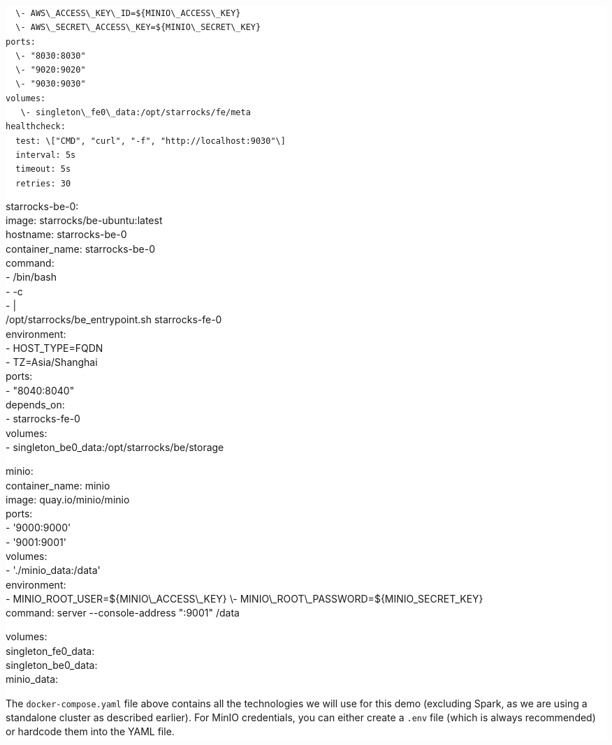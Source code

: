       \- AWS\_ACCESS\_KEY\_ID=${MINIO\_ACCESS\_KEY}  
      \- AWS\_SECRET\_ACCESS\_KEY=${MINIO\_SECRET\_KEY}  
    ports:  
      \- "8030:8030"  
      \- "9020:9020"  
      \- "9030:9030"  
    volumes:  
       \- singleton\_fe0\_data:/opt/starrocks/fe/meta  
    healthcheck:  
      test: \["CMD", "curl", "-f", "http://localhost:9030"\]  
      interval: 5s  
      timeout: 5s  
      retries: 30

starrocks-be-0:  
    image: starrocks/be-ubuntu:latest  
    hostname: starrocks-be-0  
    container\_name: starrocks-be-0  
    command:  
      \- /bin/bash  
      \- \-c  
      \- |  
        /opt/starrocks/be\_entrypoint.sh starrocks-fe-0  
    environment:  
      \- HOST\_TYPE=FQDN  
      \- TZ=Asia/Shanghai  
    ports:  
      \- "8040:8040"  
    depends\_on:  
      \- starrocks-fe-0  
    volumes:  
      \- singleton\_be0\_data:/opt/starrocks/be/storage

minio:  
    container\_name: minio  
    image: quay.io/minio/minio  
    ports:  
      \- '9000:9000'  
      \- '9001:9001'  
    volumes:  
      \- './minio\_data:/data'  
    environment:  
      \- MINIO\_ROOT\_USER=${MINIO\_ACCESS\_KEY}  
      \- MINIO\_ROOT\_PASSWORD=${MINIO\_SECRET\_KEY}  
    command: server \--console-address ":9001" /data

volumes:  
  singleton\_fe0\_data:  
  singleton\_be0\_data:  
  minio\_data:

The `docker-compose.yaml` file above contains all the technologies we will use for this demo (excluding Spark, as we are using a standalone cluster as described earlier). For MinIO credentials, you can either create a `.env` file (which is always recommended) or hardcode them into the YAML file.

